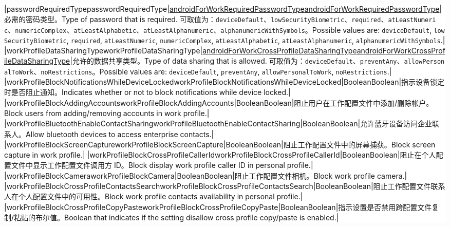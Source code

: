 |<span data-ttu-id="56413-211">passwordRequiredType</span><span class="sxs-lookup"><span data-stu-id="56413-211">passwordRequiredType</span></span>|[<span data-ttu-id="56413-212">androidForWorkRequiredPasswordType</span><span class="sxs-lookup"><span data-stu-id="56413-212">androidForWorkRequiredPasswordType</span></span>](../resources/intune-deviceconfig-androidforworkrequiredpasswordtype.md)|<span data-ttu-id="56413-213">必需的密码类型。</span><span class="sxs-lookup"><span data-stu-id="56413-213">Type of password that is required.</span></span> <span data-ttu-id="56413-214">可取值为：`deviceDefault`、`lowSecurityBiometric`、`required`、`atLeastNumeric`、`numericComplex`、`atLeastAlphabetic`、`atLeastAlphanumeric`、`alphanumericWithSymbols`。</span><span class="sxs-lookup"><span data-stu-id="56413-214">Possible values are: `deviceDefault`, `lowSecurityBiometric`, `required`, `atLeastNumeric`, `numericComplex`, `atLeastAlphabetic`, `atLeastAlphanumeric`, `alphanumericWithSymbols`.</span></span>|
|<span data-ttu-id="56413-215">workProfileDataSharingType</span><span class="sxs-lookup"><span data-stu-id="56413-215">workProfileDataSharingType</span></span>|[<span data-ttu-id="56413-216">androidForWorkCrossProfileDataSharingType</span><span class="sxs-lookup"><span data-stu-id="56413-216">androidForWorkCrossProfileDataSharingType</span></span>](../resources/intune-deviceconfig-androidforworkcrossprofiledatasharingtype.md)|<span data-ttu-id="56413-217">允许的数据共享类型。</span><span class="sxs-lookup"><span data-stu-id="56413-217">Type of data sharing that is allowed.</span></span> <span data-ttu-id="56413-218">可取值为：`deviceDefault`、`preventAny`、`allowPersonalToWork`、`noRestrictions`。</span><span class="sxs-lookup"><span data-stu-id="56413-218">Possible values are: `deviceDefault`, `preventAny`, `allowPersonalToWork`, `noRestrictions`.</span></span>|
|<span data-ttu-id="56413-219">workProfileBlockNotificationsWhileDeviceLocked</span><span class="sxs-lookup"><span data-stu-id="56413-219">workProfileBlockNotificationsWhileDeviceLocked</span></span>|<span data-ttu-id="56413-220">Boolean</span><span class="sxs-lookup"><span data-stu-id="56413-220">Boolean</span></span>|<span data-ttu-id="56413-221">指示设备锁定时是否阻止通知。</span><span class="sxs-lookup"><span data-stu-id="56413-221">Indicates whether or not to block notifications while device locked.</span></span>|
|<span data-ttu-id="56413-222">workProfileBlockAddingAccounts</span><span class="sxs-lookup"><span data-stu-id="56413-222">workProfileBlockAddingAccounts</span></span>|<span data-ttu-id="56413-223">Boolean</span><span class="sxs-lookup"><span data-stu-id="56413-223">Boolean</span></span>|<span data-ttu-id="56413-224">阻止用户在工作配置文件中添加/删除帐户。</span><span class="sxs-lookup"><span data-stu-id="56413-224">Block users from adding/removing accounts in work profile.</span></span>|
|<span data-ttu-id="56413-225">workProfileBluetoothEnableContactSharing</span><span class="sxs-lookup"><span data-stu-id="56413-225">workProfileBluetoothEnableContactSharing</span></span>|<span data-ttu-id="56413-226">Boolean</span><span class="sxs-lookup"><span data-stu-id="56413-226">Boolean</span></span>|<span data-ttu-id="56413-227">允许蓝牙设备访问企业联系人。</span><span class="sxs-lookup"><span data-stu-id="56413-227">Allow bluetooth devices to access enterprise contacts.</span></span>|
|<span data-ttu-id="56413-228">workProfileBlockScreenCapture</span><span class="sxs-lookup"><span data-stu-id="56413-228">workProfileBlockScreenCapture</span></span>|<span data-ttu-id="56413-229">Boolean</span><span class="sxs-lookup"><span data-stu-id="56413-229">Boolean</span></span>|<span data-ttu-id="56413-230">阻止工作配置文件中的屏幕捕获。</span><span class="sxs-lookup"><span data-stu-id="56413-230">Block screen capture in work profile.</span></span>|
|<span data-ttu-id="56413-231">workProfileBlockCrossProfileCallerId</span><span class="sxs-lookup"><span data-stu-id="56413-231">workProfileBlockCrossProfileCallerId</span></span>|<span data-ttu-id="56413-232">Boolean</span><span class="sxs-lookup"><span data-stu-id="56413-232">Boolean</span></span>|<span data-ttu-id="56413-233">阻止在个人配置文件中显示工作配置文件调用方 ID。</span><span class="sxs-lookup"><span data-stu-id="56413-233">Block display work profile caller ID in personal profile.</span></span>|
|<span data-ttu-id="56413-234">workProfileBlockCamera</span><span class="sxs-lookup"><span data-stu-id="56413-234">workProfileBlockCamera</span></span>|<span data-ttu-id="56413-235">Boolean</span><span class="sxs-lookup"><span data-stu-id="56413-235">Boolean</span></span>|<span data-ttu-id="56413-236">阻止工作配置文件相机。</span><span class="sxs-lookup"><span data-stu-id="56413-236">Block work profile camera.</span></span>|
|<span data-ttu-id="56413-237">workProfileBlockCrossProfileContactsSearch</span><span class="sxs-lookup"><span data-stu-id="56413-237">workProfileBlockCrossProfileContactsSearch</span></span>|<span data-ttu-id="56413-238">Boolean</span><span class="sxs-lookup"><span data-stu-id="56413-238">Boolean</span></span>|<span data-ttu-id="56413-239">阻止工作配置文件联系人在个人配置文件中的可用性。</span><span class="sxs-lookup"><span data-stu-id="56413-239">Block work profile contacts availability in personal profile.</span></span>|
|<span data-ttu-id="56413-240">workProfileBlockCrossProfileCopyPaste</span><span class="sxs-lookup"><span data-stu-id="56413-240">workProfileBlockCrossProfileCopyPaste</span></span>|<span data-ttu-id="56413-241">Boolean</span><span class="sxs-lookup"><span data-stu-id="56413-241">Boolean</span></span>|<span data-ttu-id="56413-242">指示设置是否禁用跨配置文件复制/粘贴的布尔值。</span><span class="sxs-lookup"><span data-stu-id="56413-242">Boolean that indicates if the setting disallow cross profile copy/paste is enabled.</span></span>|